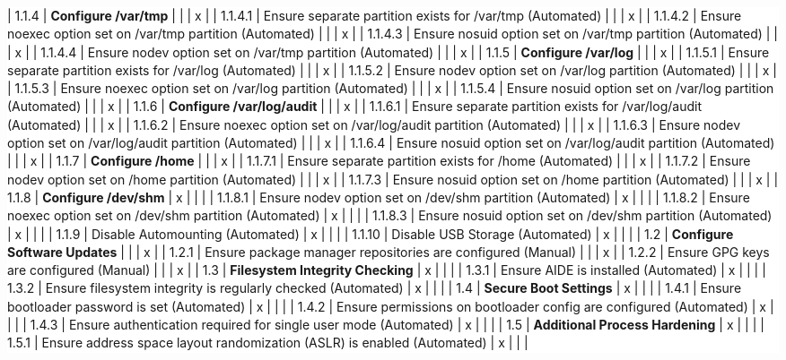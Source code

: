 | 1.1.4     | **Configure /var/tmp**                                                                          |     |     |  x  |
| 1.1.4.1   | Ensure separate partition exists for /var/tmp (Automated)                                       |     |     |  x  |
| 1.1.4.2   | Ensure noexec option set on /var/tmp partition (Automated)                                      |     |     |  x  |
| 1.1.4.3   | Ensure nosuid option set on /var/tmp partition (Automated)                                      |     |     |  x  |
| 1.1.4.4   | Ensure nodev option set on /var/tmp partition (Automated)                                       |     |     |  x  |
| 1.1.5     | **Configure /var/log**                                                                          |     |     |  x  |
| 1.1.5.1   | Ensure separate partition exists for /var/log (Automated)                                       |     |     |  x  |
| 1.1.5.2   | Ensure nodev option set on /var/log partition (Automated)                                       |     |     |  x  |
| 1.1.5.3   | Ensure noexec option set on /var/log partition (Automated)                                      |     |     |  x  |
| 1.1.5.4   | Ensure nosuid option set on /var/log partition (Automated)                                      |     |     |  x  |
| 1.1.6     | **Configure /var/log/audit**                                                                    |     |     |  x  |
| 1.1.6.1   | Ensure separate partition exists for /var/log/audit (Automated)                                 |     |     |  x  |
| 1.1.6.2   | Ensure noexec option set on /var/log/audit partition (Automated)                                |     |     |  x  |
| 1.1.6.3   | Ensure nodev option set on /var/log/audit partition (Automated)                                 |     |     |  x  |
| 1.1.6.4   | Ensure nosuid option set on /var/log/audit partition (Automated)                                |     |     |  x  |
| 1.1.7     | **Configure /home**                                                                             |     |     |  x  |
| 1.1.7.1   | Ensure separate partition exists for /home (Automated)                                          |     |     |  x  |
| 1.1.7.2   | Ensure nodev option set on /home partition (Automated)                                          |     |     |  x  |
| 1.1.7.3   | Ensure nosuid option set on /home partition (Automated)                                         |     |     |  x  |
| 1.1.8     | **Configure /dev/shm**                                                                          |  x  |     |     |
| 1.1.8.1   | Ensure nodev option set on /dev/shm partition (Automated)                                       |  x  |     |     |
| 1.1.8.2   | Ensure noexec option set on /dev/shm partition (Automated)                                      |  x  |     |     |
| 1.1.8.3   | Ensure nosuid option set on /dev/shm partition (Automated)                                      |  x  |     |     |
| 1.1.9     | Disable Automounting (Automated)                                                                |  x  |     |     |
| 1.1.10    | Disable USB Storage (Automated)                                                                 |  x  |     |     |
| 1.2       | **Configure Software Updates**                                                                  |     |     |  x  |
| 1.2.1     | Ensure package manager repositories are configured (Manual)                                     |     |     |  x  |
| 1.2.2     | Ensure GPG keys are configured (Manual)                                                         |     |     |  x  |
| 1.3       | **Filesystem Integrity Checking**                                                               |  x  |     |     |
| 1.3.1     | Ensure AIDE is installed (Automated)                                                            |  x  |     |     |
| 1.3.2     | Ensure filesystem integrity is regularly checked (Automated)                                    |  x  |     |     |
| 1.4       | **Secure Boot Settings**                                                                        |  x  |     |     |
| 1.4.1     | Ensure bootloader password is set (Automated)                                                   |  x  |     |     |
| 1.4.2     | Ensure permissions on bootloader config are configured (Automated)                              |  x  |     |     |
| 1.4.3     | Ensure authentication required for single user mode (Automated)                                 |  x  |     |     |
| 1.5       | **Additional Process Hardening**                                                                |  x  |     |     |
| 1.5.1     | Ensure address space layout randomization (ASLR) is enabled (Automated)                         |  x  |     |     |